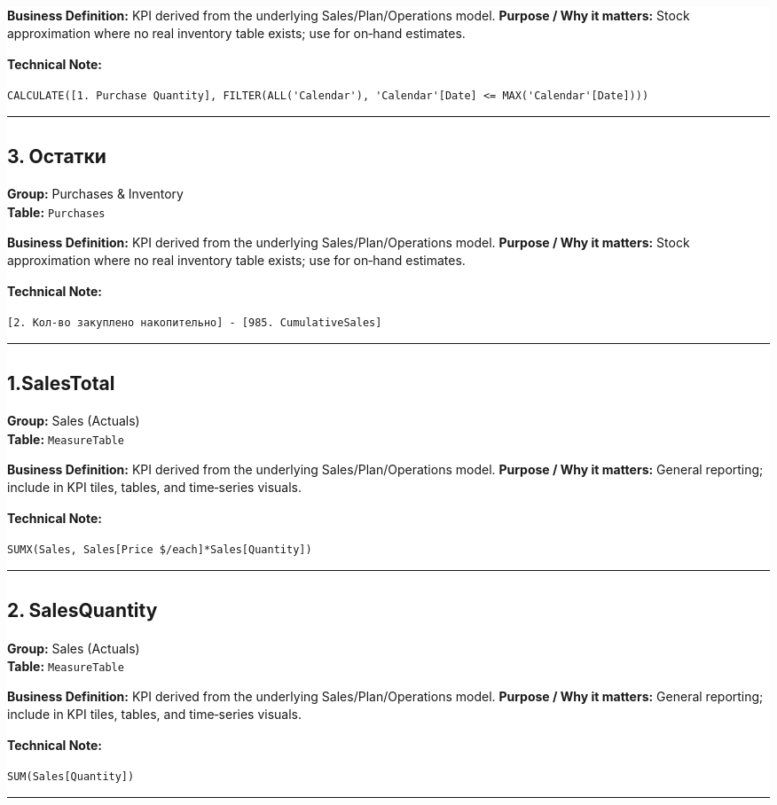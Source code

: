 **Business Definition:** KPI derived from the underlying Sales/Plan/Operations model.
**Purpose / Why it matters:** Stock approximation where no real inventory table exists; use for on‑hand estimates.

**Technical Note:**
```DAX
CALCULATE([1. Purchase Quantity], FILTER(ALL('Calendar'), 'Calendar'[Date] <= MAX('Calendar'[Date])))
```
---

## 3. Остатки

**Group:** Purchases & Inventory  
**Table:** `Purchases`

**Business Definition:** KPI derived from the underlying Sales/Plan/Operations model.
**Purpose / Why it matters:** Stock approximation where no real inventory table exists; use for on‑hand estimates.

**Technical Note:**
```DAX
[2. Кол-во закуплено накопительно] - [985. CumulativeSales]
```
---

## 1.SalesTotal

**Group:** Sales (Actuals)  
**Table:** `MeasureTable`

**Business Definition:** KPI derived from the underlying Sales/Plan/Operations model.
**Purpose / Why it matters:** General reporting; include in KPI tiles, tables, and time‑series visuals.

**Technical Note:**
```DAX
SUMX(Sales, Sales[Price $/each]*Sales[Quantity])
```
---

## 2. SalesQuantity

**Group:** Sales (Actuals)  
**Table:** `MeasureTable`

**Business Definition:** KPI derived from the underlying Sales/Plan/Operations model.
**Purpose / Why it matters:** General reporting; include in KPI tiles, tables, and time‑series visuals.

**Technical Note:**
```DAX
SUM(Sales[Quantity])
```
---
